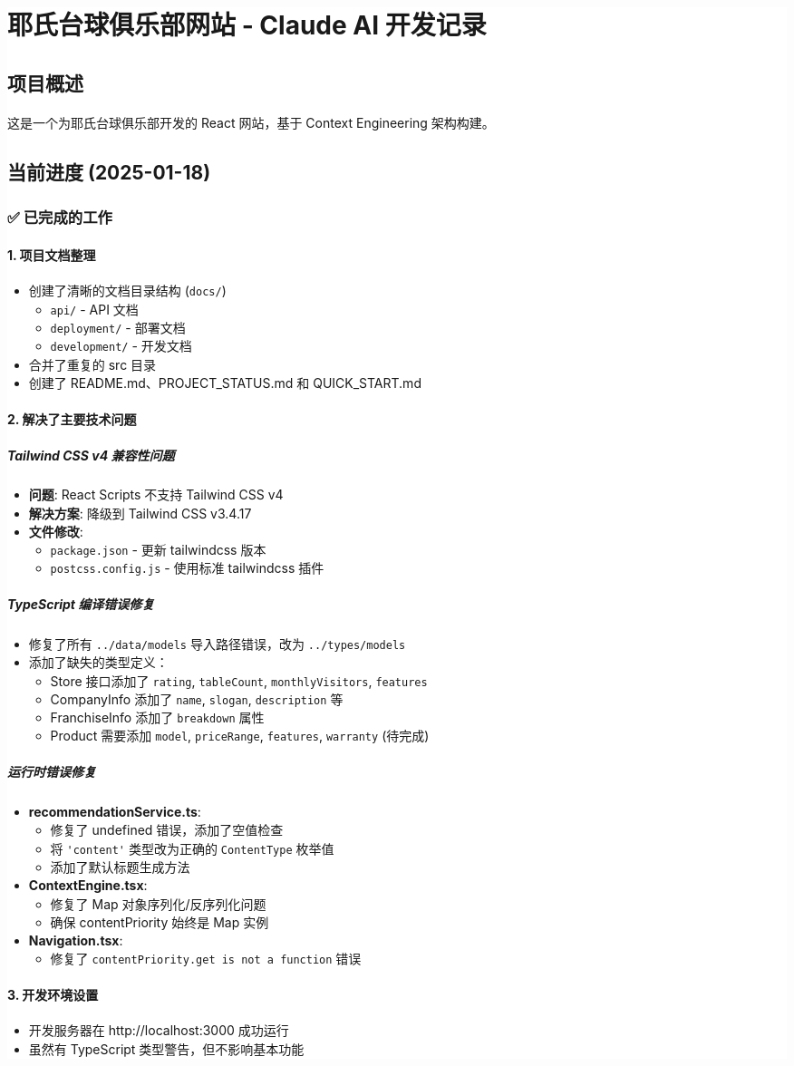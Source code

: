 # 耶氏台球俱乐部网站 - Claude AI 开发记录

## 项目概述
这是一个为耶氏台球俱乐部开发的 React 网站，基于 Context Engineering 架构构建。

## 当前进度 (2025-01-18)

### ✅ 已完成的工作

#### 1. 项目文档整理
- 创建了清晰的文档目录结构 (`docs/`)
  - `api/` - API 文档
  - `deployment/` - 部署文档
  - `development/` - 开发文档
- 合并了重复的 src 目录
- 创建了 README.md、PROJECT_STATUS.md 和 QUICK_START.md

#### 2. 解决了主要技术问题

##### Tailwind CSS v4 兼容性问题
- **问题**: React Scripts 不支持 Tailwind CSS v4
- **解决方案**: 降级到 Tailwind CSS v3.4.17
- **文件修改**: 
  - `package.json` - 更新 tailwindcss 版本
  - `postcss.config.js` - 使用标准 tailwindcss 插件

##### TypeScript 编译错误修复
- 修复了所有 `../data/models` 导入路径错误，改为 `../types/models`
- 添加了缺失的类型定义：
  - Store 接口添加了 `rating`, `tableCount`, `monthlyVisitors`, `features`
  - CompanyInfo 添加了 `name`, `slogan`, `description` 等
  - FranchiseInfo 添加了 `breakdown` 属性
  - Product 需要添加 `model`, `priceRange`, `features`, `warranty` (待完成)

##### 运行时错误修复
- **recommendationService.ts**: 
  - 修复了 undefined 错误，添加了空值检查
  - 将 `'content'` 类型改为正确的 `ContentType` 枚举值
  - 添加了默认标题生成方法
- **ContextEngine.tsx**:
  - 修复了 Map 对象序列化/反序列化问题
  - 确保 contentPriority 始终是 Map 实例
- **Navigation.tsx**:
  - 修复了 `contentPriority.get is not a function` 错误

#### 3. 开发环境设置
- 开发服务器在 http://localhost:3000 成功运行
- 虽然有 TypeScript 类型警告，但不影响基本功能
